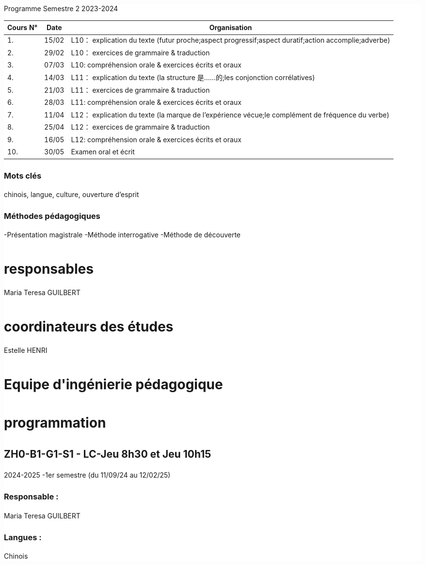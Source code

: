 Programme Semestre 2 2023-2024

Cours N° |  Date |  Organisation  
---|---|---  
1\.  |  15/02 |  L10： explication du texte (futur proche;aspect progressif;aspect duratif;action accomplie;adverbe)  
2\.  |  29/02 |  L10： exercices de grammaire & traduction  
3\.  |  07/03 |  L10: compréhension orale & exercices écrits et oraux  
4\.  |  14/03 |  L11： explication du texte (la structure 是……的;les conjonction corrélatives)  
5\.  |  21/03 |  L11： exercices de grammaire & traduction  
6\.  |  28/03 |  L11: compréhension orale & exercices écrits et oraux  
7\.  |  11/04 |  L12： explication du texte (la marque de l’expérience vécue;le complément de fréquence du verbe)  
8\.  |  25/04 |  L12： exercices de grammaire & traduction  
9\.  |  16/05 |  L12: compréhension orale & exercices écrits et oraux  
10\.  |  30/05 |  Examen oral et écrit  
  
### Mots clés

chinois, langue, culture, ouverture d’esprit

### Méthodes pédagogiques

-Présentation magistrale -Méthode interrogative -Méthode de découverte 

# responsables

Maria Teresa GUILBERT

# coordinateurs des études

Estelle HENRI

# Equipe d'ingénierie pédagogique

# programmation

## ZH0-B1-G1-S1 - LC-Jeu 8h30 et Jeu 10h15

2024-2025 -1er semestre (du 11/09/24 au 12/02/25)

### Responsable :

Maria Teresa GUILBERT

### Langues :

Chinois
